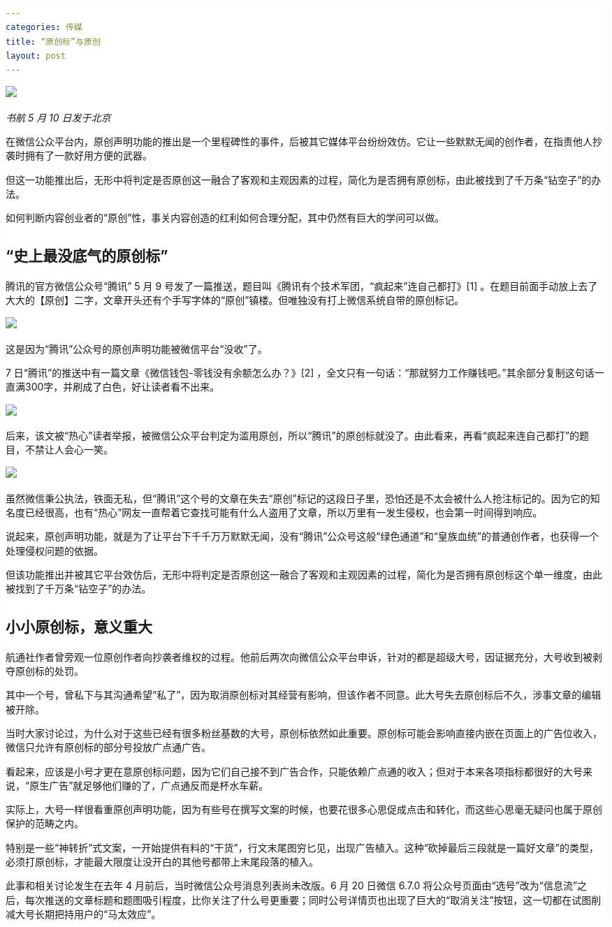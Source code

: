 ```yaml
---
categories: 传媒
title: “原创标”与原创
layout: post
---
```


![](http://ww1.sinaimg.cn/large/4b91f9d5gy1g2w42e1ipyj212w0m8wkf.jpg)

*书航 5 月 10 日发于北京*

在微信公众平台内，原创声明功能的推出是一个里程碑性的事件，后被其它媒体平台纷纷效仿。它让一些默默无闻的创作者，在指责他人抄袭时拥有了一款好用方便的武器。

但这一功能推出后，无形中将判定是否原创这一融合了客观和主观因素的过程，简化为是否拥有原创标，由此被找到了千万条“钻空子”的办法。

如何判断内容创业者的“原创”性，事关内容创造的红利如何合理分配，其中仍然有巨大的学问可以做。

## “史上最没底气的原创标”

腾讯的官方微信公众号“腾讯” 5 月 9 号发了一篇推送，题目叫《腾讯有个技术军团，“疯起来”连自己都打》[1] 。在题目前面手动放上去了大大的【原创】二字，文章开头还有个手写字体的“原创”镇楼。但唯独没有打上微信系统自带的原创标记。

![](http://ww1.sinaimg.cn/large/4b91f9d5gy1g2vyojqo6aj20jo0iadib.jpg)

这是因为“腾讯”公众号的原创声明功能被微信平台“没收”了。

7 日“腾讯”的推送中有一篇文章《微信钱包-零钱没有余额怎么办？》[2] ，全文只有一句话：“那就努力工作赚钱吧。”其余部分复制这句话一直满300字，并刷成了白色，好让读者看不出来。

![](http://ww1.sinaimg.cn/large/4b91f9d5gy1g2vyrz8av0j20gx0i0q6r.jpg)

后来，该文被“热心”读者举报，被微信公众平台判定为滥用原创，所以“腾讯”的原创标就没了。由此看来，再看“疯起来连自己都打”的题目，不禁让人会心一笑。

![](http://ww1.sinaimg.cn/large/4b91f9d5gy1g2vymp80mpj20ti0q20ws.jpg)

虽然微信秉公执法，铁面无私，但“腾讯”这个号的文章在失去“原创”标记的这段日子里，恐怕还是不太会被什么人抢注标记的。因为它的知名度已经很高，也有“热心”网友一直帮着它查找可能有什么人盗用了文章，所以万里有一发生侵权，也会第一时间得到响应。

说起来，原创声明功能，就是为了让平台下千千万万默默无闻，没有“腾讯”公众号这般“绿色通道”和“皇族血统”的普通创作者，也获得一个处理侵权问题的依据。

但该功能推出并被其它平台效仿后，无形中将判定是否原创这一融合了客观和主观因素的过程，简化为是否拥有原创标这个单一维度，由此被找到了千万条“钻空子”的办法。

## 小小原创标，意义重大

航通社作者曾旁观一位原创作者向抄袭者维权的过程。他前后两次向微信公众平台申诉，针对的都是超级大号，因证据充分，大号收到被剥夺原创标的处罚。

其中一个号，曾私下与其沟通希望“私了”，因为取消原创标对其经营有影响，但该作者不同意。此大号失去原创标后不久，涉事文章的编辑被开除。

当时大家讨论过，为什么对于这些已经有很多粉丝基数的大号，原创标依然如此重要。原创标可能会影响直接内嵌在页面上的广告位收入，微信只允许有原创标的部分号投放广点通广告。

看起来，应该是小号才更在意原创标问题，因为它们自己接不到广告合作，只能依赖广点通的收入；但对于本来各项指标都很好的大号来说，“原生广告”就足够他们赚的了，广点通反而是杯水车薪。

实际上，大号一样很看重原创声明功能，因为有些号在撰写文案的时候，也要花很多心思促成点击和转化，而这些心思毫无疑问也属于原创保护的范畴之内。

特别是一些“神转折”式文案，一开始提供有料的“干货”，行文末尾图穷匕见，出现广告植入。这种“砍掉最后三段就是一篇好文章”的类型，必须打原创标，才能最大限度让没开白的其他号都带上末尾段落的植入。

此事和相关讨论发生在去年 4 月前后，当时微信公众号消息列表尚未改版。6 月 20 日微信 6.7.0 将公众号页面由“选号”改为“信息流”之后，每次推送的文章标题和题图吸引程度，比你关注了什么号更重要；同时公号详情页也出现了巨大的“取消关注”按钮，这一切都在试图削减大号长期把持用户的“马太效应”。
